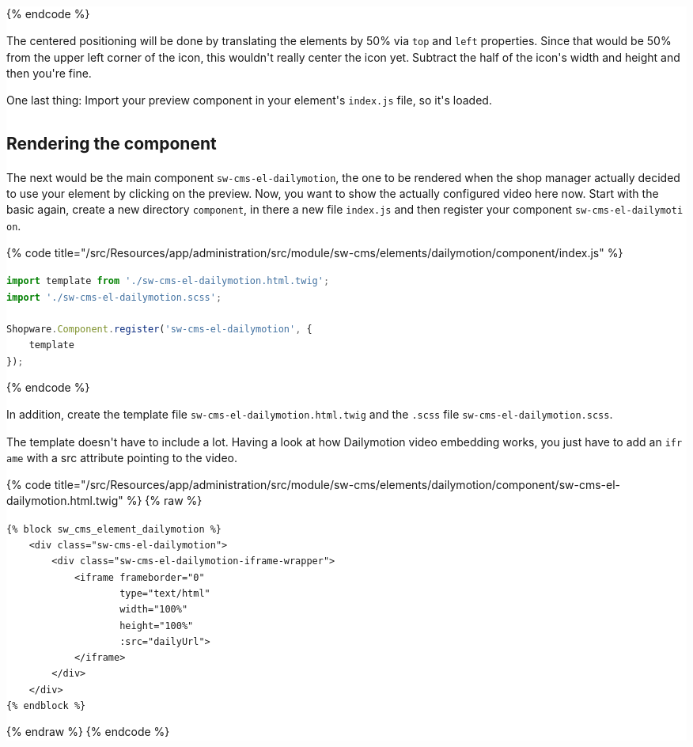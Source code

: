 {% endcode %}

The centered positioning will be done by translating the elements by 50% via `top` and `left` properties. Since that would be 50% from the upper left corner of the icon, this wouldn't really center the icon yet. Subtract the half of the icon's width and height and then you're fine.

One last thing: Import your preview component in your element's `index.js` file, so it's loaded.

## Rendering the component

The next would be the main component `sw-cms-el-dailymotion`, the one to be rendered when the shop manager actually decided to use your element by clicking on the preview. Now, you want to show the actually configured video here now. Start with the basic again, create a new directory `component`, in there a new file `index.js` and then register your component `sw-cms-el-dailymotion`.

{% code title="<plugin root>/src/Resources/app/administration/src/module/sw-cms/elements/dailymotion/component/index.js" %}

```javascript
import template from './sw-cms-el-dailymotion.html.twig';
import './sw-cms-el-dailymotion.scss';

Shopware.Component.register('sw-cms-el-dailymotion', {
    template
});
```

{% endcode %}

In addition, create the template file `sw-cms-el-dailymotion.html.twig` and the `.scss` file `sw-cms-el-dailymotion.scss`.

The template doesn't have to include a lot. Having a look at how Dailymotion video embedding works, you just have to add an `iframe` with a src attribute pointing to the video.

{% code title="<plugin root>/src/Resources/app/administration/src/module/sw-cms/elements/dailymotion/component/sw-cms-el-dailymotion.html.twig" %}
{% raw %}

```markup
{% block sw_cms_element_dailymotion %}
    <div class="sw-cms-el-dailymotion">
        <div class="sw-cms-el-dailymotion-iframe-wrapper">
            <iframe frameborder="0"
                    type="text/html"
                    width="100%"
                    height="100%"
                    :src="dailyUrl">
            </iframe>
        </div>
    </div>
{% endblock %}
```

{% endraw %}
{% endcode %}
